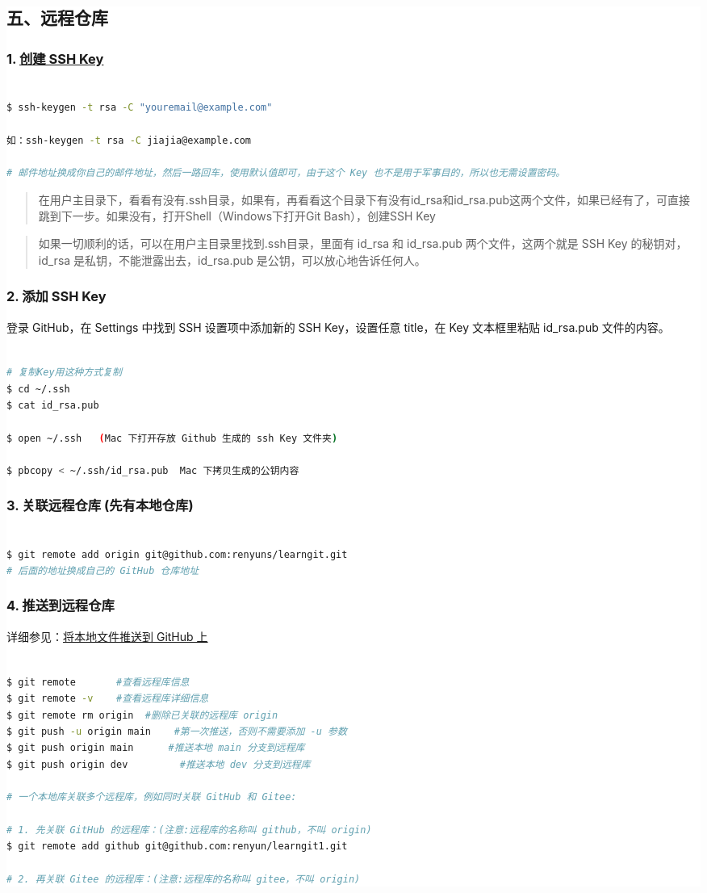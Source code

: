 ## 五、远程仓库

### 1. [创建 SSH Key](https://docs.github.com/en/github/authenticating-to-github/generating-a-new-ssh-key-and-adding-it-to-the-ssh-agent#generating-a-new-ssh-key)


```bash

$ ssh-keygen -t rsa -C "youremail@example.com"

如：ssh-keygen -t rsa -C jiajia@example.com

# 邮件地址换成你自己的邮件地址，然后一路回车，使用默认值即可，由于这个 Key 也不是用于军事目的，所以也无需设置密码。

```

> 在用户主目录下，看看有没有.ssh目录，如果有，再看看这个目录下有没有id_rsa和id_rsa.pub这两个文件，如果已经有了，可直接跳到下一步。如果没有，打开Shell（Windows下打开Git Bash），创建SSH Key

> 如果一切顺利的话，可以在用户主目录里找到.ssh目录，里面有 id_rsa 和 id_rsa.pub 两个文件，这两个就是 SSH Key 的秘钥对，id_rsa 是私钥，不能泄露出去，id_rsa.pub 是公钥，可以放心地告诉任何人。

### 2. 添加 SSH Key

登录 GitHub，在 Settings 中找到 SSH 设置项中添加新的 SSH Key，设置任意 title，在 Key 文本框里粘贴 id_rsa.pub 文件的内容。

```bash

# 复制Key用这种方式复制
$ cd ~/.ssh
$ cat id_rsa.pub

$ open ~/.ssh   (Mac 下打开存放 Github 生成的 ssh Key 文件夹)

$ pbcopy < ~/.ssh/id_rsa.pub  Mac 下拷贝生成的公钥内容

```

### 3. 关联远程仓库 (先有本地仓库)

```bash

$ git remote add origin git@github.com:renyuns/learngit.git
# 后面的地址换成自己的 GitHub 仓库地址

```

### 4. 推送到远程仓库

详细参见：[将本地文件推送到 GitHub 上](/docs/wiki/Git/将本地文件推送到GitHub上方法总结)

```bash

$ git remote       #查看远程库信息
$ git remote -v    #查看远程库详细信息
$ git remote rm origin  #删除已关联的远程库 origin
$ git push -u origin main    #第一次推送，否则不需要添加 -u 参数
$ git push origin main      #推送本地 main 分支到远程库
$ git push origin dev         #推送本地 dev 分支到远程库

# 一个本地库关联多个远程库，例如同时关联 GitHub 和 Gitee:

# 1. 先关联 GitHub 的远程库：(注意:远程库的名称叫 github，不叫 origin)
$ git remote add github git@github.com:renyun/learngit1.git

# 2. 再关联 Gitee 的远程库：(注意:远程库的名称叫 gitee，不叫 origin)
```